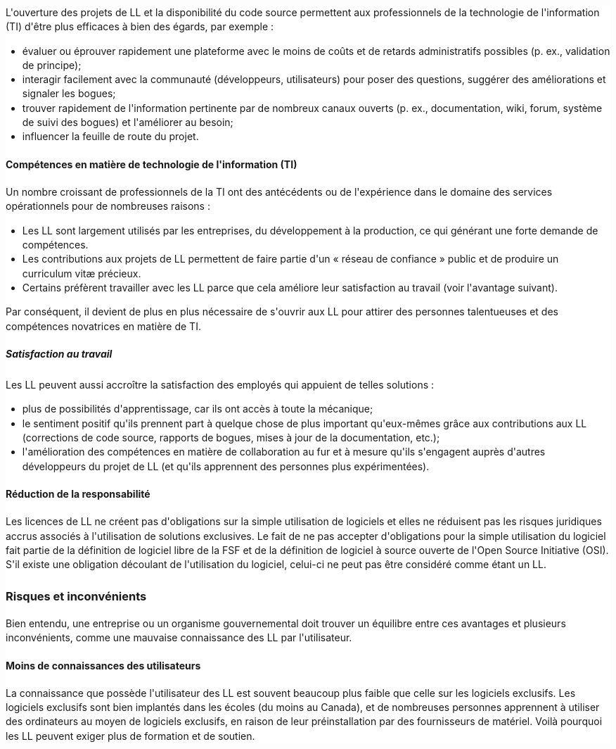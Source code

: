 L'ouverture des projets de LL et la disponibilité du code source permettent aux professionnels de la technologie de l'information (TI) d'être plus efficaces à bien des égards, par exemple :

- évaluer ou éprouver rapidement une plateforme avec le moins de coûts et de retards administratifs possibles (p. ex., validation de principe);
- interagir facilement avec la communauté (développeurs, utilisateurs) pour poser des questions, suggérer des améliorations et signaler les bogues;
- trouver rapidement de l'information pertinente par de nombreux canaux ouverts (p. ex., documentation, wiki, forum, système de suivi des bogues) et l'améliorer au besoin;
- influencer la feuille de route du projet.

#### Compétences en matière de technologie de l'information (TI)

Un nombre croissant de professionnels de la TI ont des antécédents ou de l'expérience dans le domaine des services opérationnels pour de nombreuses raisons :

- Les LL sont largement utilisés par les entreprises, du développement à la production, ce qui générant une forte demande de compétences.
- Les contributions aux projets de LL permettent de faire partie d'un « réseau de confiance » public et de produire un curriculum vitæ précieux.
- Certains préfèrent travailler avec les LL parce que cela améliore leur satisfaction au travail (voir l'avantage suivant).

Par conséquent, il devient de plus en plus nécessaire de s'ouvrir aux LL pour attirer des personnes talentueuses et des compétences novatrices en matière de TI.

##### Satisfaction au travail

Les LL peuvent aussi accroître la satisfaction des employés qui appuient de telles solutions :

- plus de possibilités d'apprentissage, car ils ont accès à toute la mécanique;
- le sentiment positif qu'ils prennent part à quelque chose de plus important qu'eux-mêmes grâce aux contributions aux LL (corrections de code source, rapports de bogues, mises à jour de la documentation, etc.);
- l'amélioration des compétences en matière de collaboration au fur et à mesure qu'ils s'engagent auprès d'autres développeurs du projet de LL (et qu'ils apprennent des personnes plus expérimentées).

#### Réduction de la responsabilité

Les licences de LL ne créent pas d'obligations sur la simple utilisation de logiciels et elles ne réduisent pas les risques juridiques accrus associés à l'utilisation de solutions exclusives. Le fait de ne pas accepter d'obligations pour la simple utilisation du logiciel fait partie de la définition de logiciel libre de la FSF et de la définition de logiciel à source ouverte de l'Open Source Initiative (OSI). S'il existe une obligation découlant de l'utilisation du logiciel, celui-ci ne peut pas être considéré comme étant un LL.

### Risques et inconvénients

Bien entendu, une entreprise ou un organisme gouvernemental doit trouver un équilibre entre ces avantages et plusieurs inconvénients, comme une mauvaise connaissance des LL par l'utilisateur.

#### Moins de connaissances des utilisateurs

La connaissance que possède l'utilisateur des LL est souvent beaucoup plus faible que celle sur les logiciels exclusifs. Les logiciels exclusifs sont bien implantés dans les écoles (du moins au Canada), et de nombreuses personnes apprennent à utiliser des ordinateurs au moyen de logiciels exclusifs, en raison de leur préinstallation par des fournisseurs de matériel. Voilà pourquoi les LL peuvent exiger plus de formation et de soutien.
